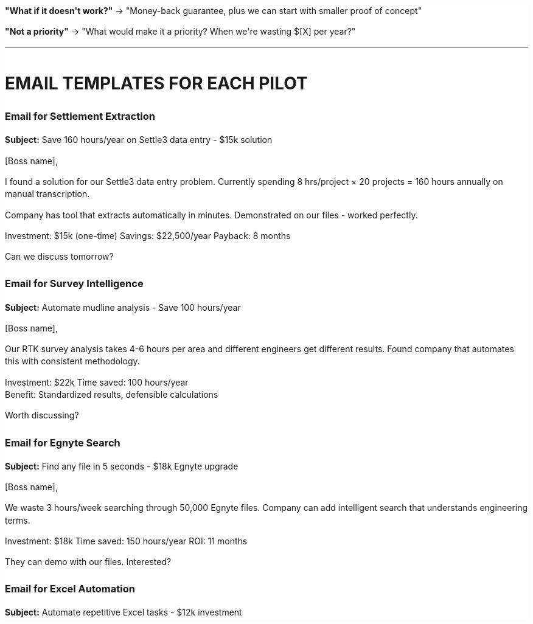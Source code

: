 **"What if it doesn't work?"**
→ "Money-back guarantee, plus we can start with smaller proof of concept"

**"Not a priority"**
→ "What would make it a priority? When we're wasting $[X] per year?"

---

# EMAIL TEMPLATES FOR EACH PILOT

### Email for Settlement Extraction
**Subject:** Save 160 hours/year on Settle3 data entry - $15k solution

[Boss name],

I found a solution for our Settle3 data entry problem. Currently spending 8 hrs/project × 20 projects = 160 hours annually on manual transcription.

Company has tool that extracts automatically in minutes. Demonstrated on our files - worked perfectly.

Investment: $15k (one-time)
Savings: $22,500/year
Payback: 8 months

Can we discuss tomorrow?

### Email for Survey Intelligence  
**Subject:** Automate mudline analysis - Save 100 hours/year

[Boss name],

Our RTK survey analysis takes 4-6 hours per area and different engineers get different results. Found company that automates this with consistent methodology.

Investment: $22k
Time saved: 100 hours/year  
Benefit: Standardized results, defensible calculations

Worth discussing?

### Email for Egnyte Search
**Subject:** Find any file in 5 seconds - $18k Egnyte upgrade

[Boss name],

We waste 3 hours/week searching through 50,000 Egnyte files. Company can add intelligent search that understands engineering terms.

Investment: $18k
Time saved: 150 hours/year
ROI: 11 months

They can demo with our files. Interested?

### Email for Excel Automation
**Subject:** Automate repetitive Excel tasks - $12k investment
